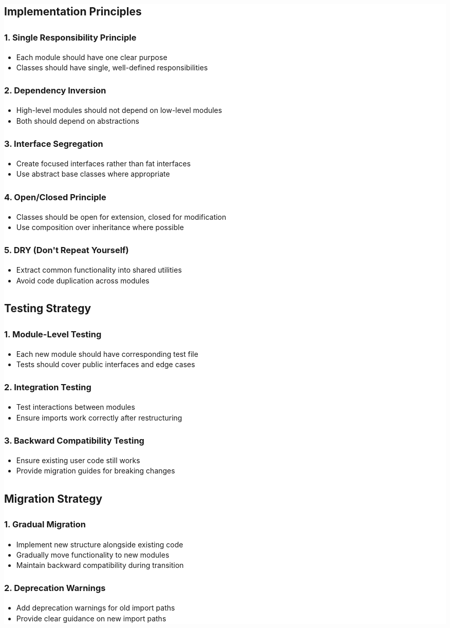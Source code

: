 ## Implementation Principles

### 1. Single Responsibility Principle
- Each module should have one clear purpose
- Classes should have single, well-defined responsibilities

### 2. Dependency Inversion
- High-level modules should not depend on low-level modules
- Both should depend on abstractions

### 3. Interface Segregation  
- Create focused interfaces rather than fat interfaces
- Use abstract base classes where appropriate

### 4. Open/Closed Principle
- Classes should be open for extension, closed for modification
- Use composition over inheritance where possible

### 5. DRY (Don't Repeat Yourself)
- Extract common functionality into shared utilities
- Avoid code duplication across modules

## Testing Strategy

### 1. Module-Level Testing
- Each new module should have corresponding test file
- Tests should cover public interfaces and edge cases

### 2. Integration Testing
- Test interactions between modules
- Ensure imports work correctly after restructuring

### 3. Backward Compatibility Testing
- Ensure existing user code still works
- Provide migration guides for breaking changes

## Migration Strategy

### 1. Gradual Migration
- Implement new structure alongside existing code
- Gradually move functionality to new modules
- Maintain backward compatibility during transition

### 2. Deprecation Warnings
- Add deprecation warnings for old import paths
- Provide clear guidance on new import paths
